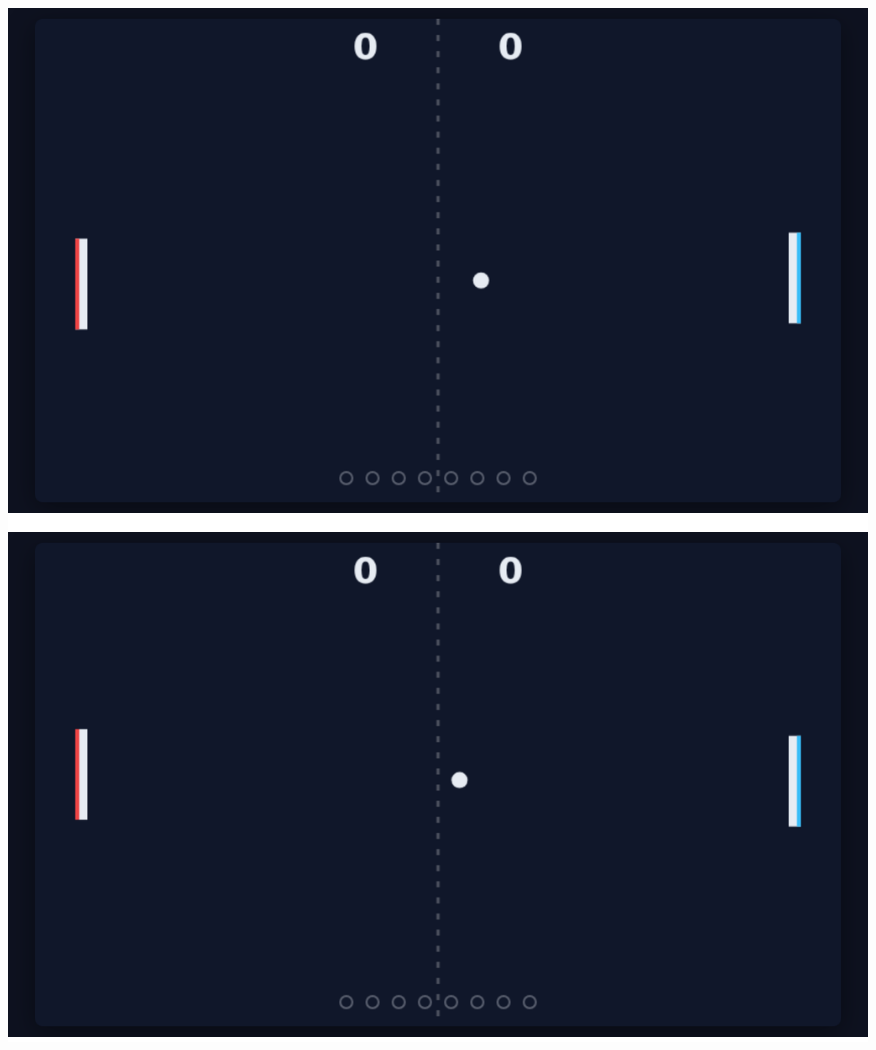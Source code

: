 ![arena.madHatter before](./screenshots/fun-tuning/arena-madHatter-before.png)

![arena.madHatter after](./screenshots/fun-tuning/arena-madHatter-after.png)
